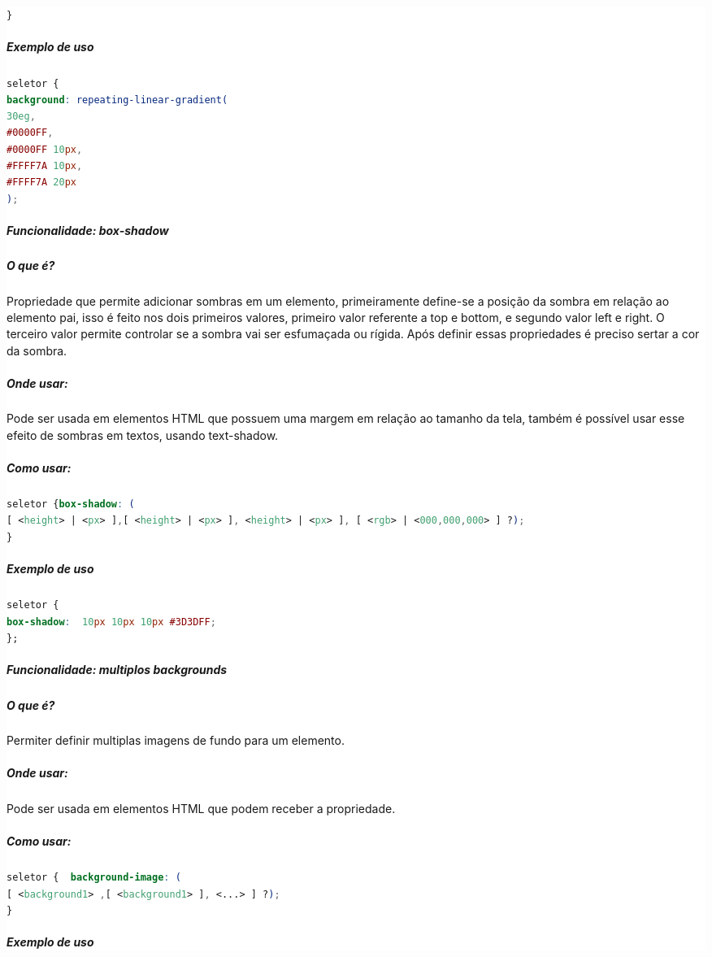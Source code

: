 ```css
}
```
##### Exemplo de uso

```css
seletor {
background: repeating-linear-gradient(
30eg,
#0000FF,
#0000FF 10px,
#FFFF7A 10px,
#FFFF7A 20px
);

```
##### Funcionalidade: box-shadow
##### O que é?
Propriedade que permite adicionar sombras em um elemento, primeiramente define-se a posição da sombra em relação ao elemento pai, isso é feito nos dois
primeiros valores, primeiro valor referente a top e bottom, e segundo valor left e right. O terceiro valor permite controlar se a sombra vai ser esfumaçada ou rígida.
Após definir essas propriedades é preciso sertar a cor da sombra.
##### Onde usar:
Pode ser usada em elementos HTML que possuem uma margem em relação ao tamanho da tela, também é possível usar esse efeito de sombras em textos, usando text-shadow.
##### Como usar:
```css
seletor {box-shadow: (
[ <height> | <px> ],[ <height> | <px> ], <height> | <px> ], [ <rgb> | <000,000,000> ] ?);
}
```
##### Exemplo de uso

```css
seletor {
box-shadow:  10px 10px 10px #3D3DFF;
};

```
##### Funcionalidade: multiplos backgrounds
##### O que é?
Permiter definir multiplas imagens de fundo para um elemento.
##### Onde usar:
Pode ser usada em elementos HTML que podem receber a propriedade.
##### Como usar:
```css
seletor {  background-image: (
[ <background1> ,[ <background1> ], <...> ] ?);
}
```
##### Exemplo de uso
